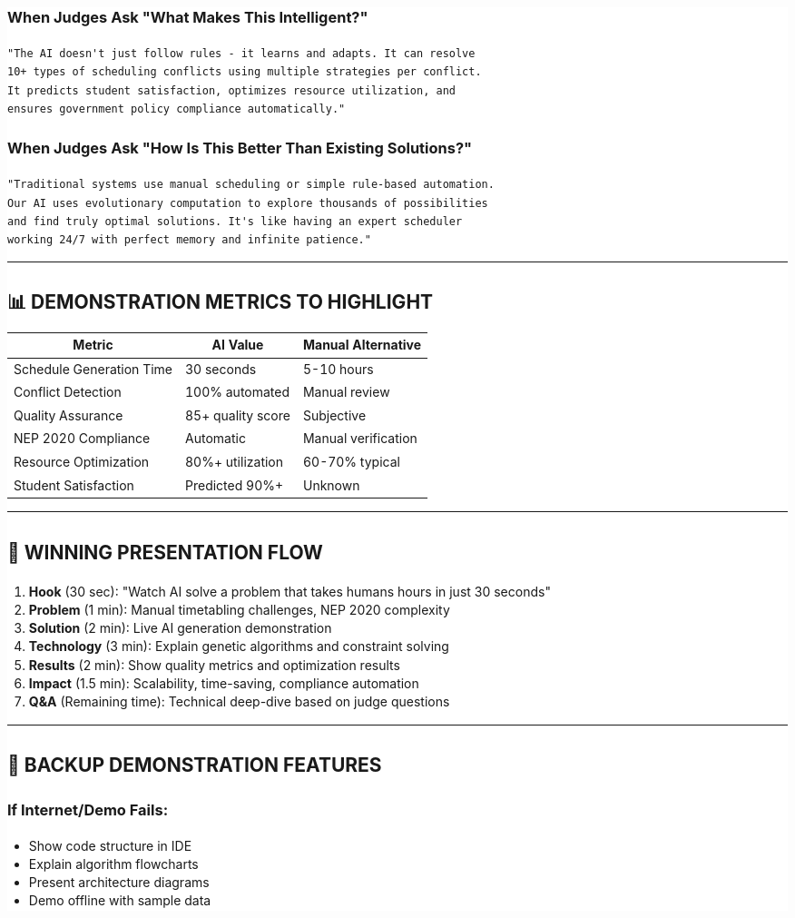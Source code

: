 ### **When Judges Ask "What Makes This Intelligent?"**
```
"The AI doesn't just follow rules - it learns and adapts. It can resolve 
10+ types of scheduling conflicts using multiple strategies per conflict. 
It predicts student satisfaction, optimizes resource utilization, and 
ensures government policy compliance automatically."
```

### **When Judges Ask "How Is This Better Than Existing Solutions?"**
```
"Traditional systems use manual scheduling or simple rule-based automation. 
Our AI uses evolutionary computation to explore thousands of possibilities 
and find truly optimal solutions. It's like having an expert scheduler 
working 24/7 with perfect memory and infinite patience."
```

---

## 📊 **DEMONSTRATION METRICS TO HIGHLIGHT**

| Metric | AI Value | Manual Alternative |
|--------|----------|-------------------|
| Schedule Generation Time | 30 seconds | 5-10 hours |
| Conflict Detection | 100% automated | Manual review |
| Quality Assurance | 85+ quality score | Subjective |
| NEP 2020 Compliance | Automatic | Manual verification |
| Resource Optimization | 80%+ utilization | 60-70% typical |
| Student Satisfaction | Predicted 90%+ | Unknown |

---

## 🎯 **WINNING PRESENTATION FLOW**

1. **Hook** (30 sec): "Watch AI solve a problem that takes humans hours in just 30 seconds"
2. **Problem** (1 min): Manual timetabling challenges, NEP 2020 complexity
3. **Solution** (2 min): Live AI generation demonstration
4. **Technology** (3 min): Explain genetic algorithms and constraint solving
5. **Results** (2 min): Show quality metrics and optimization results
6. **Impact** (1.5 min): Scalability, time-saving, compliance automation
7. **Q&A** (Remaining time): Technical deep-dive based on judge questions

---

## 🚀 **BACKUP DEMONSTRATION FEATURES**

### **If Internet/Demo Fails:**
- Show code structure in IDE
- Explain algorithm flowcharts
- Present architecture diagrams
- Demo offline with sample data
